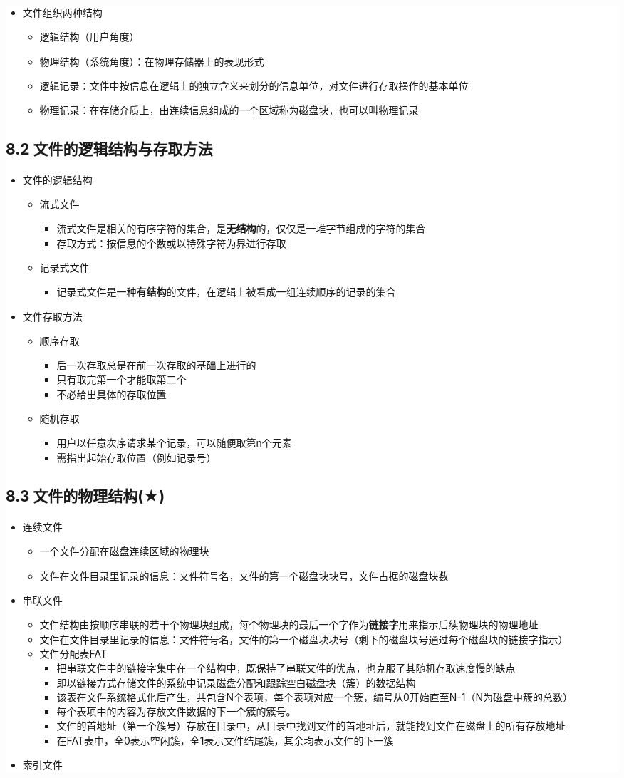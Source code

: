 
- 文件组织两种结构

  - 逻辑结构（用户角度）

  - 物理结构（系统角度）：在物理存储器上的表现形式

  - 逻辑记录：文件中按信息在逻辑上的独立含义来划分的信息单位，对文件进行存取操作的基本单位
  - 物理记录：在存储介质上，由连续信息组成的一个区域称为磁盘块，也可以叫物理记录


## 8.2 文件的逻辑结构与存取方法

- 文件的逻辑结构

  - 流式文件
    - 流式文件是相关的有序字符的集合，是**无结构**的，仅仅是一堆字节组成的字符的集合
    - 存取方式：按信息的个数或以特殊字符为界进行存取

  - 记录式文件
    - 记录式文件是一种**有结构**的文件，在逻辑上被看成一组连续顺序的记录的集合


- 文件存取方法

  - 顺序存取
    - 后一次存取总是在前一次存取的基础上进行的
    - 只有取完第一个才能取第二个
    - 不必给出具体的存取位置


  - 随机存取
    - 用户以任意次序请求某个记录，可以随便取第n个元素
    - 需指出起始存取位置（例如记录号）

## 8.3 文件的物理结构(&#9733;)

- 连续文件

  - 一个文件分配在磁盘连续区域的物理块

  - 文件在文件目录里记录的信息：文件符号名，文件的第一个磁盘块块号，文件占据的磁盘块数


- 串联文件

  - 文件结构由按顺序串联的若干个物理块组成，每个物理块的最后一个字作为**链接字**用来指示后续物理块的物理地址
  - 文件在文件目录里记录的信息：文件符号名，文件的第一个磁盘块块号（剩下的磁盘块号通过每个磁盘块的链接字指示）
  - 文件分配表FAT
    - 把串联文件中的链接字集中在一个结构中，既保持了串联文件的优点，也克服了其随机存取速度慢的缺点
    - 即以链接方式存储文件的系统中记录磁盘分配和跟踪空白磁盘块（簇）的数据结构
    - 该表在文件系统格式化后产生，共包含N个表项，每个表项对应一个簇，编号从0开始直至N-1（N为磁盘中簇的总数）
    - 每个表项中的内容为存放文件数据的下一个簇的簇号。
    - 文件的首地址（第一个簇号）存放在目录中，从目录中找到文件的首地址后，就能找到文件在磁盘上的所有存放地址
    - 在FAT表中，全0表示空闲簇，全1表示文件结尾簇，其余均表示文件的下一簇
    


- 索引文件
